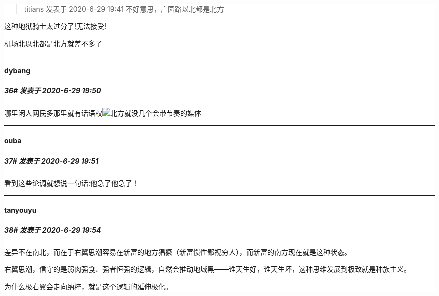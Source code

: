 

<blockquote>titians 发表于 2020-6-29 19:41
不好意思，广园路以北都是北方</blockquote>
这种地狱骑士太过分了!无法接受!











机场北以北都是北方就差不多了







-----

####  dybang  
##### 36#       发表于 2020-6-29 19:50




哪里闲人网民多那里就有话语权<img src="https://static.saraba1st.com/image/smiley/face2017/037.png" referrerpolicy="no-referrer">北方就没几个会带节奏的媒体







-----

####  ouba  
##### 37#       发表于 2020-6-29 19:51




看到这些论调就想说一句话:他急了他急了！







-----

####  tanyouyu  
##### 38#       发表于 2020-6-29 19:54




差异不在南北，而在于右翼思潮容易在新富的地方猖獗（新富惯性鄙视穷人），而新富的南方现在就是这种状态。


右翼思潮，信守的是弱肉强食、强者恒强的逻辑，自然会推动地域黑——谁天生好，谁天生坏，这种思维发展到极致就是种族主义。


为什么极右翼会走向纳粹，就是这个逻辑的延伸极化。
